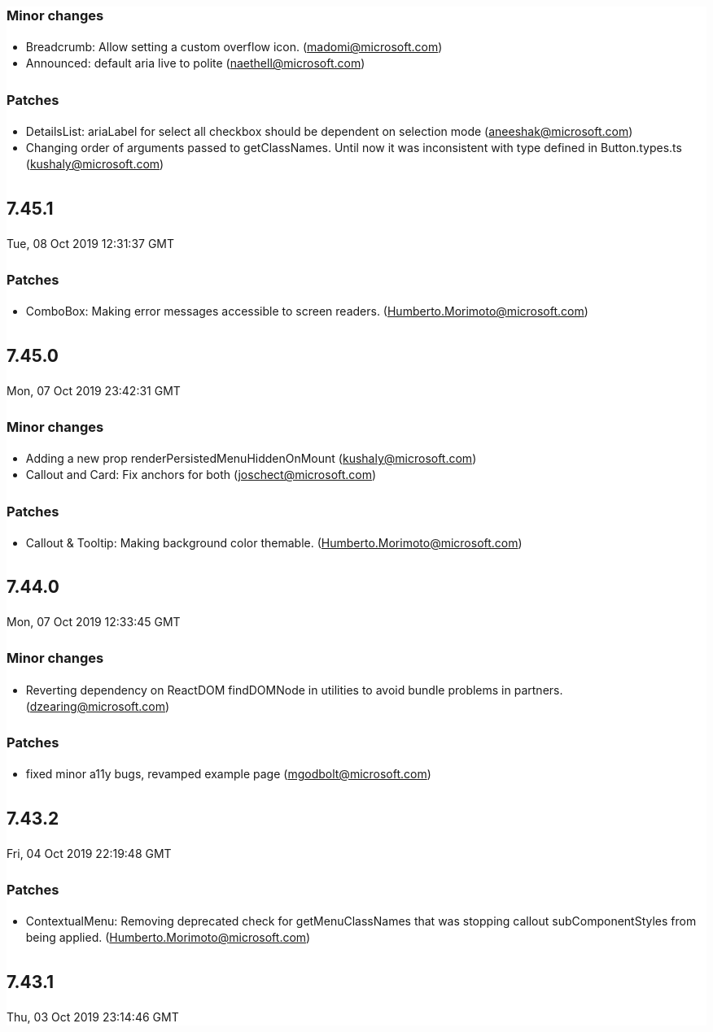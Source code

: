 ### Minor changes

- Breadcrumb: Allow setting a custom overflow icon. (madomi@microsoft.com)
- Announced: default aria live to polite (naethell@microsoft.com)
### Patches

- DetailsList: ariaLabel for select all checkbox should be dependent on selection mode (aneeshak@microsoft.com)
- Changing order of arguments passed to getClassNames. Until now it was inconsistent with type defined in Button.types.ts (kushaly@microsoft.com)
## 7.45.1
Tue, 08 Oct 2019 12:31:37 GMT

### Patches

- ComboBox: Making error messages accessible to screen readers. (Humberto.Morimoto@microsoft.com)
## 7.45.0
Mon, 07 Oct 2019 23:42:31 GMT

### Minor changes

- Adding a new prop renderPersistedMenuHiddenOnMount (kushaly@microsoft.com)
- Callout and Card: Fix anchors for both (joschect@microsoft.com)
### Patches

- Callout & Tooltip: Making background color themable. (Humberto.Morimoto@microsoft.com)
## 7.44.0
Mon, 07 Oct 2019 12:33:45 GMT

### Minor changes

- Reverting dependency on ReactDOM findDOMNode in utilities to avoid bundle problems in partners. (dzearing@microsoft.com)
### Patches

- fixed minor a11y bugs, revamped example page (mgodbolt@microsoft.com)
## 7.43.2
Fri, 04 Oct 2019 22:19:48 GMT

### Patches

- ContextualMenu: Removing deprecated check for getMenuClassNames that was stopping callout subComponentStyles from being applied. (Humberto.Morimoto@microsoft.com)
## 7.43.1
Thu, 03 Oct 2019 23:14:46 GMT
